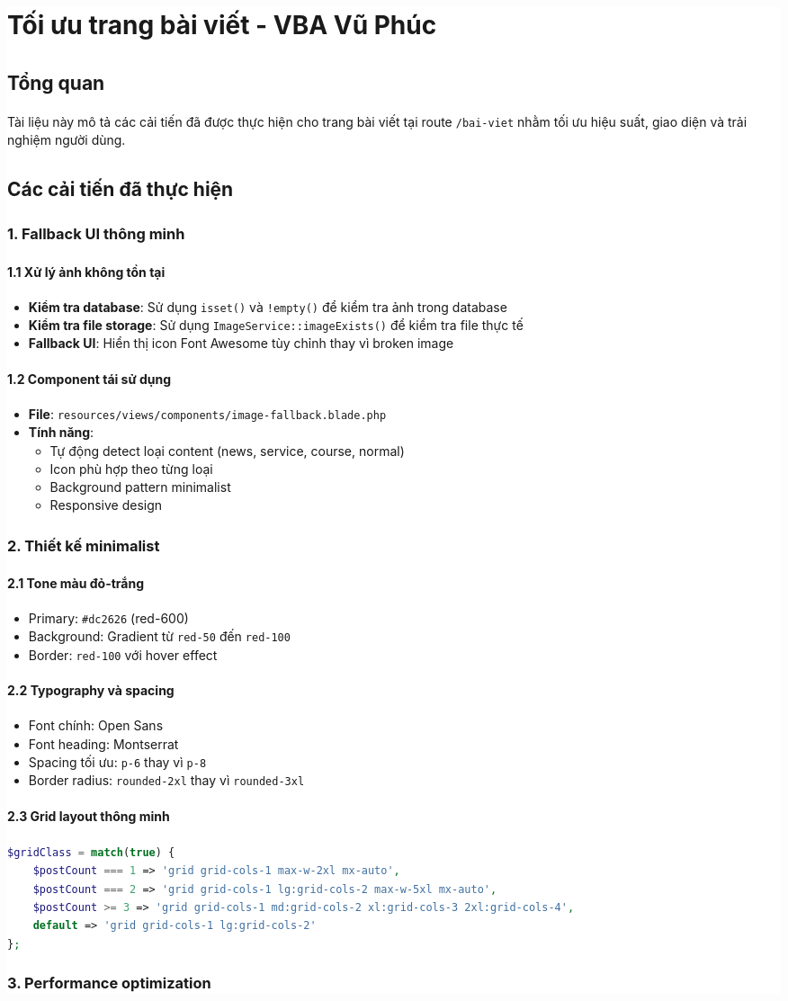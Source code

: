 # Tối ưu trang bài viết - VBA Vũ Phúc

## Tổng quan

Tài liệu này mô tả các cải tiến đã được thực hiện cho trang bài viết tại route `/bai-viet` nhằm tối ưu hiệu suất, giao diện và trải nghiệm người dùng.

## Các cải tiến đã thực hiện

### 1. Fallback UI thông minh

#### 1.1 Xử lý ảnh không tồn tại
- **Kiểm tra database**: Sử dụng `isset()` và `!empty()` để kiểm tra ảnh trong database
- **Kiểm tra file storage**: Sử dụng `ImageService::imageExists()` để kiểm tra file thực tế
- **Fallback UI**: Hiển thị icon Font Awesome tùy chỉnh thay vì broken image

#### 1.2 Component tái sử dụng
- **File**: `resources/views/components/image-fallback.blade.php`
- **Tính năng**:
  - Tự động detect loại content (news, service, course, normal)
  - Icon phù hợp theo từng loại
  - Background pattern minimalist
  - Responsive design

### 2. Thiết kế minimalist

#### 2.1 Tone màu đỏ-trắng
- Primary: `#dc2626` (red-600)
- Background: Gradient từ `red-50` đến `red-100`
- Border: `red-100` với hover effect

#### 2.2 Typography và spacing
- Font chính: Open Sans
- Font heading: Montserrat
- Spacing tối ưu: `p-6` thay vì `p-8`
- Border radius: `rounded-2xl` thay vì `rounded-3xl`

#### 2.3 Grid layout thông minh
```php
$gridClass = match(true) {
    $postCount === 1 => 'grid grid-cols-1 max-w-2xl mx-auto',
    $postCount === 2 => 'grid grid-cols-1 lg:grid-cols-2 max-w-5xl mx-auto',
    $postCount >= 3 => 'grid grid-cols-1 md:grid-cols-2 xl:grid-cols-3 2xl:grid-cols-4',
    default => 'grid grid-cols-1 lg:grid-cols-2'
};
```

### 3. Performance optimization
